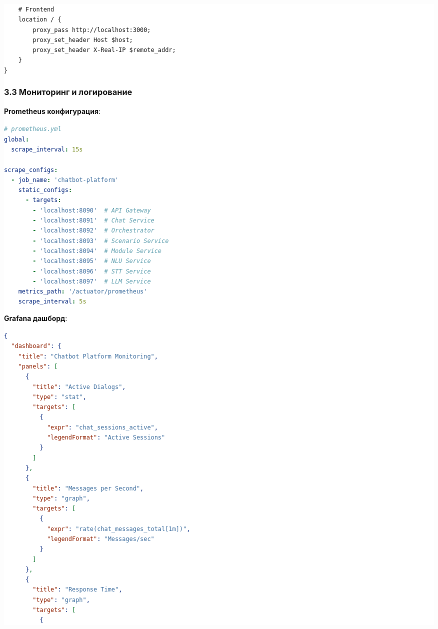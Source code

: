 ```nginx
    # Frontend
    location / {
        proxy_pass http://localhost:3000;
        proxy_set_header Host $host;
        proxy_set_header X-Real-IP $remote_addr;
    }
}
```

### 3.3 Мониторинг и логирование

**Prometheus конфигурация**:
```yaml
# prometheus.yml
global:
  scrape_interval: 15s

scrape_configs:
  - job_name: 'chatbot-platform'
    static_configs:
      - targets: 
        - 'localhost:8090'  # API Gateway
        - 'localhost:8091'  # Chat Service
        - 'localhost:8092'  # Orchestrator
        - 'localhost:8093'  # Scenario Service
        - 'localhost:8094'  # Module Service
        - 'localhost:8095'  # NLU Service
        - 'localhost:8096'  # STT Service
        - 'localhost:8097'  # LLM Service
    metrics_path: '/actuator/prometheus'
    scrape_interval: 5s
```

**Grafana дашборд**:
```json
{
  "dashboard": {
    "title": "Chatbot Platform Monitoring",
    "panels": [
      {
        "title": "Active Dialogs",
        "type": "stat",
        "targets": [
          {
            "expr": "chat_sessions_active",
            "legendFormat": "Active Sessions"
          }
        ]
      },
      {
        "title": "Messages per Second",
        "type": "graph",
        "targets": [
          {
            "expr": "rate(chat_messages_total[1m])",
            "legendFormat": "Messages/sec"
          }
        ]
      },
      {
        "title": "Response Time",
        "type": "graph",
        "targets": [
          {
```